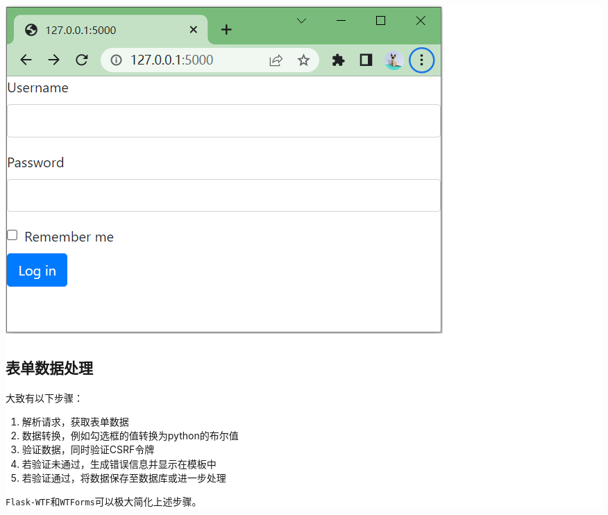 ![image-20221028140630156](images/渲染bootstrap表单.png)

## 表单数据处理

大致有以下步骤：

1. 解析请求，获取表单数据
2. 数据转换，例如勾选框的值转换为python的布尔值
3. 验证数据，同时验证CSRF令牌
4. 若验证未通过，生成错误信息并显示在模板中
5. 若验证通过，将数据保存至数据库或进一步处理

`Flask-WTF`和`WTForms`可以极大简化上述步骤。
